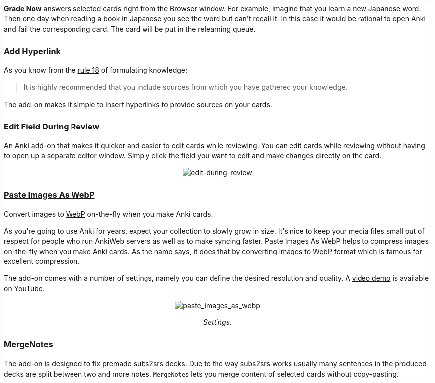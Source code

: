 **Grade Now** answers selected cards right from the Browser window.
For example, imagine that you learn a new Japanese word.
Then one day when reading a book in Japanese you see the word but can't recall it.
In this case it would be rational to open Anki and fail the corresponding card.
The card will be put in the relearning queue.

### [Add Hyperlink](https://ankiweb.net/shared/info/318752047)

As you know from the [rule 18](https://www.supermemo.com/de/archives1990-2015/articles/20rules)
of formulating knowledge:

> It is highly recommended that you include sources from which you have gathered your knowledge.

The add-on makes it simple to insert hyperlinks to provide sources on your cards.

### [Edit Field During Review](https://ankiweb.net/shared/info/385888438)

An Anki add-on that makes it quicker and easier to edit cards while reviewing.
You can edit cards while reviewing without having to open up a separate editor window.
Simply click the field you want to edit and make changes directly on the card.

<p align="center"><img alt="edit-during-review" class="shadow" src="https://i.imgur.com/Wzg6Snl.gif"></p>

### [Paste Images As WebP](https://ankiweb.net/shared/info/1151815987)

Convert images to
[WebP](https://developers.google.com/speed/webp)
on-the-fly when you make Anki cards.

As you're going to use Anki for years, expect your collection to slowly grow in size.
It's nice to keep your media files small
out of respect for people who run AnkiWeb servers
as well as to make syncing faster.
Paste Images As WebP helps to compress images on-the-fly when you make Anki cards.
As the name says, it does that by converting images to
[WebP](https://en.wikipedia.org/wiki/WebP)
format which is famous for excellent compression.

The add-on comes with a number of settings,
namely you can define the desired resolution and quality.
A [video demo](https://redirect.invidious.io/watch?v=kEsIykks1WY) is available on YouTube.

<p align="center"><img alt="paste_images_as_webp" src="https://user-images.githubusercontent.com/69171671/104761753-3f441900-575b-11eb-8773-0f7b036775cc.png"></p>
<p align="center"><i>Settings.</i></p>

### [MergeNotes](https://ankiweb.net/shared/info/1425504015)

The add-on is designed to fix premade subs2srs decks.
Due to the way subs2srs works usually many sentences in the produced decks
are split between two and more notes.
`MergeNotes` lets you merge content of selected cards without copy-pasting.
